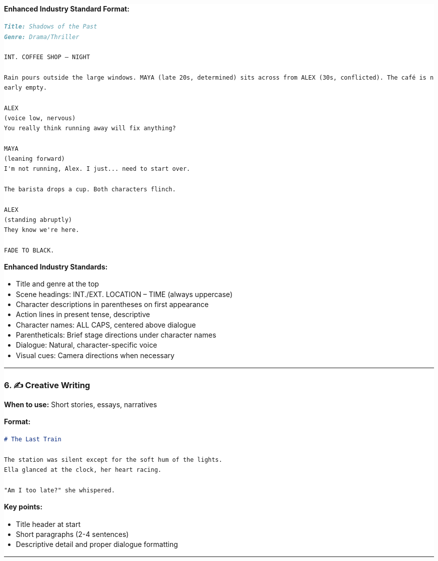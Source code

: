 **Enhanced Industry Standard Format:**
```markdown
Title: Shadows of the Past
Genre: Drama/Thriller

INT. COFFEE SHOP – NIGHT

Rain pours outside the large windows. MAYA (late 20s, determined) sits across from ALEX (30s, conflicted). The café is nearly empty.

ALEX
(voice low, nervous)
You really think running away will fix anything?

MAYA
(leaning forward)
I'm not running, Alex. I just... need to start over.

The barista drops a cup. Both characters flinch.

ALEX
(standing abruptly)
They know we're here.

FADE TO BLACK.
```

**Enhanced Industry Standards:**
- Title and genre at the top
- Scene headings: INT./EXT. LOCATION – TIME (always uppercase)
- Character descriptions in parentheses on first appearance
- Action lines in present tense, descriptive
- Character names: ALL CAPS, centered above dialogue
- Parentheticals: Brief stage directions under character names
- Dialogue: Natural, character-specific voice
- Visual cues: Camera directions when necessary

---

### 6. ✍️ Creative Writing
**When to use:** Short stories, essays, narratives

**Format:**
```markdown
# The Last Train

The station was silent except for the soft hum of the lights.
Ella glanced at the clock, her heart racing.

"Am I too late?" she whispered.
```

**Key points:**
- Title header at start
- Short paragraphs (2-4 sentences)
- Descriptive detail and proper dialogue formatting

---